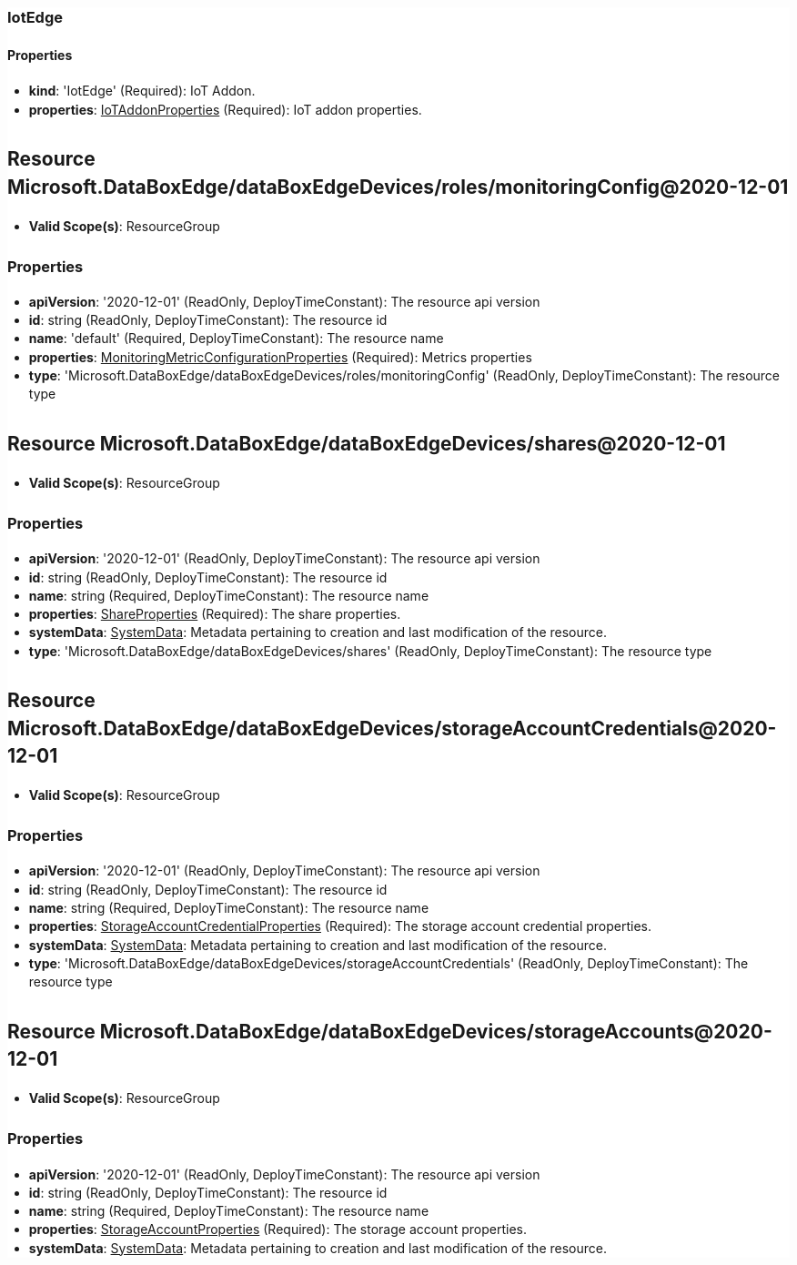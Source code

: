 ### IotEdge
#### Properties
* **kind**: 'IotEdge' (Required): IoT Addon.
* **properties**: [IoTAddonProperties](#iotaddonproperties) (Required): IoT addon properties.


## Resource Microsoft.DataBoxEdge/dataBoxEdgeDevices/roles/monitoringConfig@2020-12-01
* **Valid Scope(s)**: ResourceGroup
### Properties
* **apiVersion**: '2020-12-01' (ReadOnly, DeployTimeConstant): The resource api version
* **id**: string (ReadOnly, DeployTimeConstant): The resource id
* **name**: 'default' (Required, DeployTimeConstant): The resource name
* **properties**: [MonitoringMetricConfigurationProperties](#monitoringmetricconfigurationproperties) (Required): Metrics properties
* **type**: 'Microsoft.DataBoxEdge/dataBoxEdgeDevices/roles/monitoringConfig' (ReadOnly, DeployTimeConstant): The resource type

## Resource Microsoft.DataBoxEdge/dataBoxEdgeDevices/shares@2020-12-01
* **Valid Scope(s)**: ResourceGroup
### Properties
* **apiVersion**: '2020-12-01' (ReadOnly, DeployTimeConstant): The resource api version
* **id**: string (ReadOnly, DeployTimeConstant): The resource id
* **name**: string (Required, DeployTimeConstant): The resource name
* **properties**: [ShareProperties](#shareproperties) (Required): The share properties.
* **systemData**: [SystemData](#systemdata): Metadata pertaining to creation and last modification of the resource.
* **type**: 'Microsoft.DataBoxEdge/dataBoxEdgeDevices/shares' (ReadOnly, DeployTimeConstant): The resource type

## Resource Microsoft.DataBoxEdge/dataBoxEdgeDevices/storageAccountCredentials@2020-12-01
* **Valid Scope(s)**: ResourceGroup
### Properties
* **apiVersion**: '2020-12-01' (ReadOnly, DeployTimeConstant): The resource api version
* **id**: string (ReadOnly, DeployTimeConstant): The resource id
* **name**: string (Required, DeployTimeConstant): The resource name
* **properties**: [StorageAccountCredentialProperties](#storageaccountcredentialproperties) (Required): The storage account credential properties.
* **systemData**: [SystemData](#systemdata): Metadata pertaining to creation and last modification of the resource.
* **type**: 'Microsoft.DataBoxEdge/dataBoxEdgeDevices/storageAccountCredentials' (ReadOnly, DeployTimeConstant): The resource type

## Resource Microsoft.DataBoxEdge/dataBoxEdgeDevices/storageAccounts@2020-12-01
* **Valid Scope(s)**: ResourceGroup
### Properties
* **apiVersion**: '2020-12-01' (ReadOnly, DeployTimeConstant): The resource api version
* **id**: string (ReadOnly, DeployTimeConstant): The resource id
* **name**: string (Required, DeployTimeConstant): The resource name
* **properties**: [StorageAccountProperties](#storageaccountproperties) (Required): The storage account properties.
* **systemData**: [SystemData](#systemdata): Metadata pertaining to creation and last modification of the resource.
